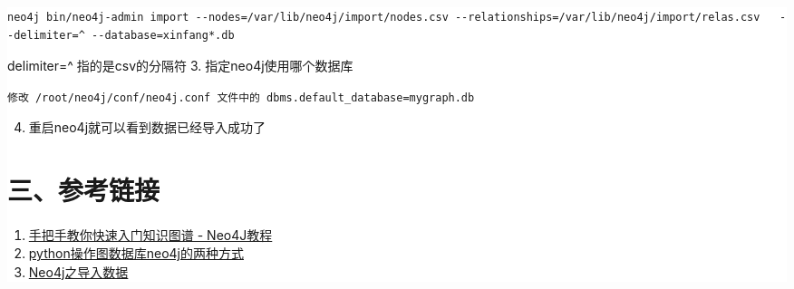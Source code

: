 ```
neo4j bin/neo4j-admin import --nodes=/var/lib/neo4j/import/nodes.csv --relationships=/var/lib/neo4j/import/relas.csv   --delimiter=^ --database=xinfang*.db
```
delimiter=^ 指的是csv的分隔符
3. 指定neo4j使用哪个数据库

```
修改 /root/neo4j/conf/neo4j.conf 文件中的 dbms.default_database=mygraph.db
```
4. 重启neo4j就可以看到数据已经导入成功了


# 三、参考链接
1. [手把手教你快速入门知识图谱 - Neo4J教程](https://zhuanlan.zhihu.com/p/88745411)
2. [python操作图数据库neo4j的两种方式](https://zhuanlan.zhihu.com/p/82958776)
3. [Neo4j之导入数据](https://zhuanlan.zhihu.com/p/93746655)